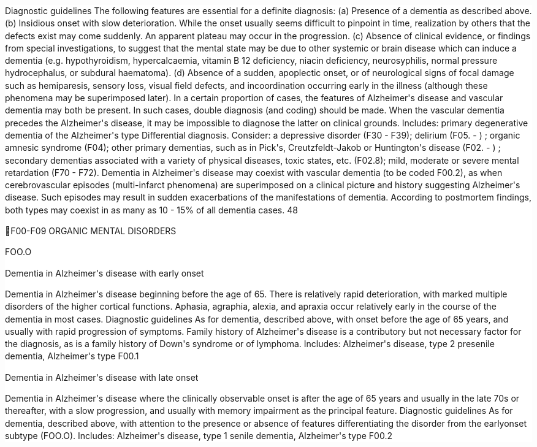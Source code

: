 Diagnostic guidelines The following features are essential for a
definite diagnosis: (a) Presence of a dementia as described above. (b)
Insidious onset with slow deterioration. While the onset usually seems
difficult to pinpoint in time, realization by others that the defects
exist may come suddenly. An apparent plateau may occur in the
progression. (c) Absence of clinical evidence, or findings from special
investigations, to suggest that the mental state may be due to other
systemic or brain disease which can induce a dementia
(e.g. hypothyroidism, hypercalcaemia, vitamin B 12 deficiency, niacin
deficiency, neurosyphilis, normal pressure hydrocephalus, or subdural
haematoma). (d) Absence of a sudden, apoplectic onset, or of
neurological signs of focal damage such as hemiparesis, sensory loss,
visual field defects, and incoordination occurring early in the illness
(although these phenomena may be superimposed later). In a certain
proportion of cases, the features of Alzheimer's disease and vascular
dementia may both be present. In such cases, double diagnosis (and
coding) should be made. When the vascular dementia precedes the
Alzheimer's disease, it may be impossible to diagnose the latter on
clinical grounds. Includes: primary degenerative dementia of the
Alzheimer's type Differential diagnosis. Consider: a depressive disorder
(F30 - F39); delirium (F05. - ) ; organic amnesic syndrome (F04); other
primary dementias, such as in Pick's, Creutzfeldt-Jakob or Huntington's
disease (F02. - ) ; secondary dementias associated with a variety of
physical diseases, toxic states, etc. (F02.8); mild, moderate or severe
mental retardation (F70 - F72). Dementia in Alzheimer's disease may
coexist with vascular dementia (to be coded F00.2), as when
cerebrovascular episodes (multi-infarct phenomena) are superimposed on a
clinical picture and history suggesting Alzheimer's disease. Such
episodes may result in sudden exacerbations of the manifestations of
dementia. According to postmortem findings, both types may coexist in as
many as 10 - 15% of all dementia cases. 48

F00-F09 ORGANIC MENTAL DISORDERS

FOO.O

Dementia in Alzheimer's disease with early onset

Dementia in Alzheimer's disease beginning before the age of 65. There is
relatively rapid deterioration, with marked multiple disorders of the
higher cortical functions. Aphasia, agraphia, alexia, and apraxia occur
relatively early in the course of the dementia in most cases. Diagnostic
guidelines As for dementia, described above, with onset before the age
of 65 years, and usually with rapid progression of symptoms. Family
history of Alzheimer's disease is a contributory but not necessary
factor for the diagnosis, as is a family history of Down's syndrome or
of lymphoma. Includes: Alzheimer's disease, type 2 presenile dementia,
Alzheimer's type F00.1

Dementia in Alzheimer's disease with late onset

Dementia in Alzheimer's disease where the clinically observable onset is
after the age of 65 years and usually in the late 70s or thereafter,
with a slow progression, and usually with memory impairment as the
principal feature. Diagnostic guidelines As for dementia, described
above, with attention to the presence or absence of features
differentiating the disorder from the earlyonset subtype (FOO.O).
Includes: Alzheimer's disease, type 1 senile dementia, Alzheimer's type
F00.2
